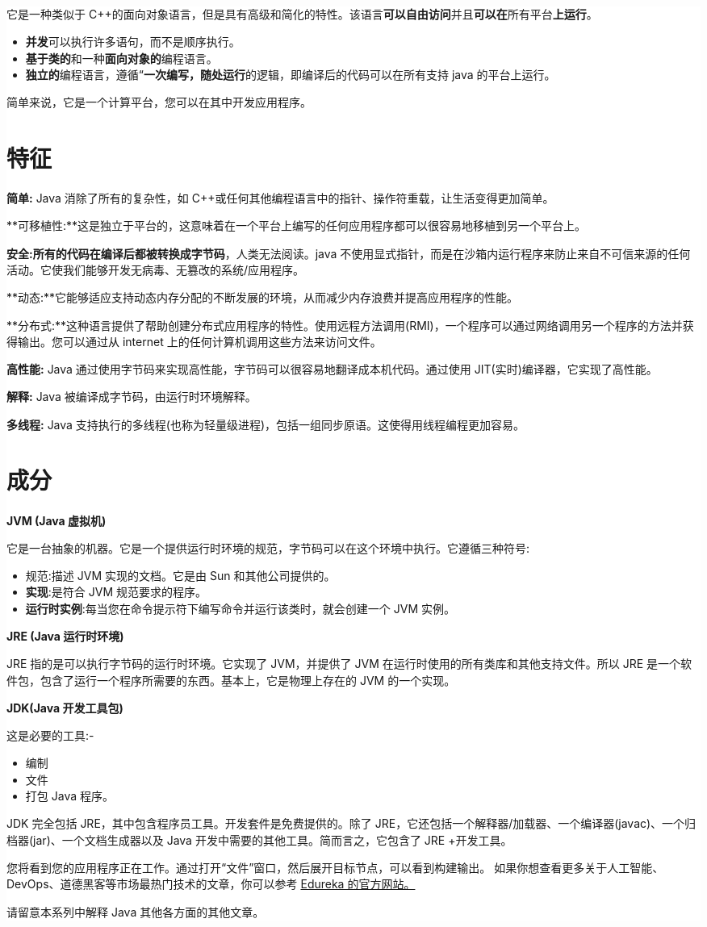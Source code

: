 它是一种类似于 C++的面向对象语言，但是具有高级和简化的特性。该语言**可以自由访问**并且**可以在**所有平台**上运行**。

*   **并发**可以执行许多语句，而不是顺序执行。
*   **基于类的**和一种**面向对象的**编程语言。
*   **独立的**编程语言，遵循“**一次编写，随处运行**的逻辑，即编译后的代码可以在所有支持 java 的平台上运行。

简单来说，它是一个计算平台，您可以在其中开发应用程序。

# 特征

**简单:** Java 消除了所有的复杂性，如 C++或任何其他编程语言中的指针、操作符重载，让生活变得更加简单。

**可移植性:**这是独立于平台的，这意味着在一个平台上编写的任何应用程序都可以很容易地移植到另一个平台上。

**安全:**所有的代码在编译后都被转换成**字节码**，人类无法阅读。java 不使用显式指针，而是在沙箱内运行程序来防止来自不可信来源的任何活动。它使我们能够开发无病毒、无篡改的系统/应用程序。

**动态:**它能够适应支持动态内存分配的不断发展的环境，从而减少内存浪费并提高应用程序的性能。

**分布式:**这种语言提供了帮助创建分布式应用程序的特性。使用远程方法调用(RMI)，一个程序可以通过网络调用另一个程序的方法并获得输出。您可以通过从 internet 上的任何计算机调用这些方法来访问文件。

**高性能:** Java 通过使用字节码来实现高性能，字节码可以很容易地翻译成本机代码。通过使用 JIT(实时)编译器，它实现了高性能。

**解释:** Java 被编译成字节码，由运行时环境解释。

**多线程:** Java 支持执行的多线程(也称为轻量级进程)，包括一组同步原语。这使得用线程编程更加容易。

# 成分

**JVM (Java 虚拟机)**

它是一台抽象的机器。它是一个提供运行时环境的规范，字节码可以在这个环境中执行。它遵循三种符号:

*   规范:描述 JVM 实现的文档。它是由 Sun 和其他公司提供的。
*   **实现**:是符合 JVM 规范要求的程序。
*   **运行时实例**:每当您在命令提示符下编写命令并运行该类时，就会创建一个 JVM 实例。

**JRE (Java 运行时环境)**

JRE 指的是可以执行字节码的运行时环境。它实现了 JVM，并提供了 JVM 在运行时使用的所有类库和其他支持文件。所以 JRE 是一个软件包，包含了运行一个程序所需要的东西。基本上，它是物理上存在的 JVM 的一个实现。

**JDK(Java 开发工具包)**

这是必要的工具:-

*   编制
*   文件
*   打包 Java 程序。

JDK 完全包括 JRE，其中包含程序员工具。开发套件是免费提供的。除了 JRE，它还包括一个解释器/加载器、一个编译器(javac)、一个归档器(jar)、一个文档生成器以及 Java 开发中需要的其他工具。简而言之，它包含了 JRE +开发工具。

您将看到您的应用程序正在工作。通过打开“文件”窗口，然后展开目标节点，可以看到构建输出。
如果你想查看更多关于人工智能、DevOps、道德黑客等市场最热门技术的文章，你可以参考 [Edureka 的官方网站。](https://www.edureka.co/blog/?utm_source=medium&utm_medium=content-link&utm_campaign=what-is-java)

请留意本系列中解释 Java 其他各方面的其他文章。
